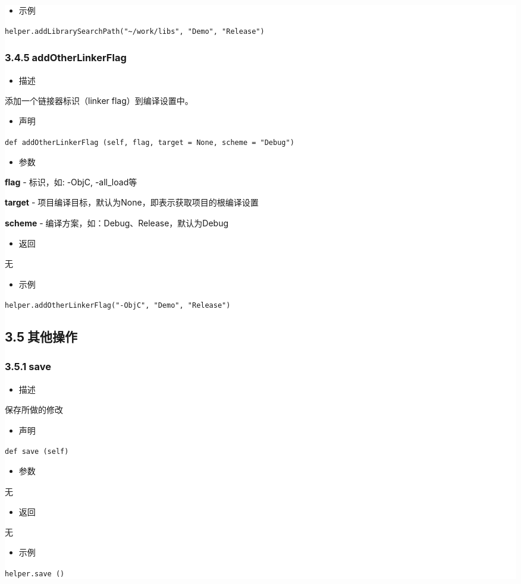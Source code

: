 - 示例

```
helper.addLibrarySearchPath("~/work/libs", "Demo", "Release")
```

### 3.4.5 addOtherLinkerFlag

- 描述

添加一个链接器标识（linker flag）到编译设置中。

- 声明

```
def addOtherLinkerFlag (self, flag, target = None, scheme = "Debug") 
```

- 参数

**flag** - 标识，如: -ObjC, -all_load等

**target** - 项目编译目标，默认为None，即表示获取项目的根编译设置

**scheme** - 编译方案，如：Debug、Release，默认为Debug

- 返回

无

- 示例

```
helper.addOtherLinkerFlag("-ObjC", "Demo", "Release")
```

## 3.5 其他操作

### 3.5.1 save

- 描述

保存所做的修改

- 声明

```
def save (self) 
```

- 参数

无

- 返回

无

- 示例

```
helper.save ()
```
